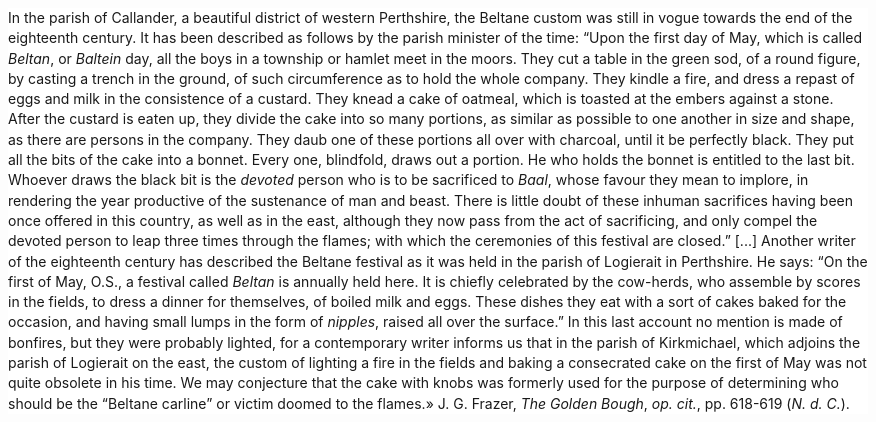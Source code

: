In the parish of Callander, a beautiful district of western Perthshire, the Beltane custom was still in vogue towards the end of the eighteenth century. It has been described as follows by the parish minister of the time: “Upon the first day of May, which is called *Beltan*, or *Baltein* day, all the boys in a township or hamlet meet in the moors. They cut a table in the green sod, of a round figure, by casting a trench in the ground, of such circumference as to hold the whole company. They kindle a fire, and dress a repast of eggs and milk in the consistence of a custard. They knead a cake of oatmeal, which is toasted at the embers against a stone. After the custard is eaten up, they divide the cake into so many portions, as similar as possible to one another in size and shape, as there are persons in the company. They daub one of these portions all over with charcoal, until it be perfectly black. They put all the bits of the cake into a bonnet. Every one, blindfold, draws out a portion. He who holds the bonnet is entitled to the last bit. Whoever draws the black bit is the *devoted* person who is to be sacrificed to *Baal*, whose favour they mean to implore, in rendering the year productive of the sustenance of man and beast. There is little doubt of these inhuman sacrifices having been once offered in this country, as well as in the east, although they now pass from the act of sacrificing, and only compel the devoted person to leap three times through the flames; with which the ceremonies of this festival are closed.”
[...] Another writer of the eighteenth century has described the Beltane festival as it was held in the parish of Logierait in Perthshire. He says: “On the first of May, O.S., a festival called *Beltan* is annually held here. It is chiefly celebrated by the cow-herds, who assemble by scores in the fields, to dress a dinner for themselves, of boiled milk and eggs. These dishes they eat with a sort of cakes baked for the occasion, and having small lumps in the form of *nipples*, raised all over the surface.” In this last account no mention is made of bonfires, but they were probably lighted, for a contemporary writer informs us that in the parish of Kirkmichael, which adjoins the parish of Logierait on the east, the custom of lighting a fire in the fields and baking a consecrated cake on the first of May was not quite obsolete in his time. We may conjecture that the cake with knobs was formerly used for the purpose of determining who should be the “Beltane carline” or victim doomed to the flames.» J. G. Frazer, *The Golden Bough*, *op. cit.*, pp. 618-619 (*N. d. C.*).

[^18]: «Various rules were also laid down as to the kind of persons who might or should make the need-fire. Sometimes it was said that the two persons who pulled the rope which twirled the roller should always be brothers or at least bear the same baptismal name; sometimes it was deemed sufficient if they were both chaste young men. In some villages of Brunswick people thought that if everybody who lent a hand in kindling the need-fire did not bear the same Christian name, they would labour in vain.» J. G. Frazer, *The Golden Bough*, *op. cit.*, p. 640 (*N. d. C.*).

[^19]: «In the western islands of Scotland and on the adjoining mainland, as soon as the fire on the domestic hearth had been rekindled from the need-fire, a pot full of water was set on it, and the water thus heated was afterwards sprinkled upon the people infected with the plague or upon the cattle that were tainted by the murrain.» J. G. Frazer, *The Golden Bough*, *op. cit.*, pp. 640-641 (*N. d. C.*).

[^20]: «Yet the two explanations, different as they are in the character which they attribute to the fire, are perhaps not wholly irreconcilable. If we assume that the fires kindled at these festivals were primarily intended to imitate the sun’s light and heat, may we not regard the purificatory and disinfecting qualities, which popular opinion certainly appears to have ascribed to them, as attributes derived directly from the purificatory and disinfecting qualities of sunshine? In this way we might conclude that, while the imitation of sunshine in these ceremonies was primary and original, the purification attributed to them was secondary and derivative. Such a conclusion, occupying an intermediate position between the two opposing theories and recognising an element of truth in both of them, was adopted by me in earlier editions of this work; but in the meantime Dr. Westermarck has argued powerfully in favour of the purificatory theory alone, and I am bound to say that his arguments carry great weight, and that on a fuller review of the facts the balance of evidence seems to me to incline decidedly in his favour.» J. G. Frazer, *The Golden Bough*, *op. cit.*, pp. 642-643 (*N. d. C.*).

[^21]: «Among the natives of the Gazelle Peninsula in New Britain there is a secret society which goes by the name of Ingniet or Ingiet. On his entrance into it every man receives a stone in the shape either of a human being or of an animal, and henceforth his soul is believed to be knit up in a manner with the stone. If it breaks, it is an evil omen for him; they say that the thunder has struck the stone and that he who owns it will soon die. If nevertheless the man survives the breaking of his soul-stone, they say that it was not a proper soul-stone and he gets a new one instead.» J. G. Frazer, *The Golden Bough*, *op. cit.*, p. 680 (*N. d. C.*).

[^22]: "Anima-pietra" (*N. d. T.*).


[^1]: L. Wittgenstein, [Interactive Dynamic Presentation (IDP) of Ludwig Wittgenstein’s philosophical Nachlass](http://wab.uib.no/transform/wab.php?modus=opsjoner), a cura degli Archivi Wittgenstein presso l'Università di Bergen sotto la direzione di A. Pichler, Bergen 2016-.
[^2]: «... Sembra certo che tali osservanze siano dettate dalla paura dello spirito di colui che è stato ucciso; ...» (*N. d. T.*).
[^3]: "Spirito" (*N. d. T.*).
[^4]: "Ombra" (*N. d. T.*).
[^5]: "Morto come la morte" (*N. d. T.*).
[^6]: Nel capitolo “La madre e la vergine del grano nell’Europa settentrionale” (*Il ramo d’oro*, cap. XLV, vol. I), Frazer riferisce delle credenze popolari nate fra i contadini (soprattutto donne) per incitarsi a lavorare al raccoglimento e legatura dei mannelli, i covoni, nella convinzione che colui cui fosse toccato l’ultimo se la sarebbe dovuta vedere con uno spirito maligno nascosto nell’ultimo covone, spirito che – soprattutto in Germania, nel Mecklenburgo – era incarnato dal “lupo del grano” (*N.d.T.*).
[^7]: "Un deserto arido e riarso" (*N. d. T.*).
[^8]: "Perplessità" (*N. d. T.*).
[^9]: «At a certain stage of early society the king or priest is often thought to be endowed with supernatural powers or to be an incarnation of a deity, and consistently with this belief the course of nature is supposed to be more or less under his control, and he is held responsible for bad weather, failure of the crops, and similar calamities. To some extent it appears to be assumed that the king’s power over nature, like that over his subjects and slaves, is exerted through definite acts of will; and therefore if drought, famine, pestilence, or storms arise, the people attribute the misfortune to the negligence or guilt of their king, and punish him accordingly with stripes and bonds, or, if he remains obdurate, with deposition and death. Sometimes, however, the course of nature, while regarded as dependent on the king, is supposed to be partly independent of his will. His person is considered, if we may express it so, as the dynamical centre of the universe, from which lines of force radiate to all quarters of the heaven; so that any motion of his—the turning of his head, the lifting of his hand—instantaneously affects and may seriously disturb some part of nature. He is the point of support on which hangs the balance of the world, and the slightest irregularity on his part may overthrow the delicate equipoise. The greatest care must, therefore, be taken both by and of him; and his whole life, down to its minutest details, must be so regulated that no act of his, voluntary or involuntary, may disarrange or upset the established order of nature.» J. G. Frazer, *[The Golden Bough. A Study in Magic and Religion](https://archive.org/details/in.ernet.dli.2015.210147/)*, Macmillan and Co., Londra 1925, p. 168 (*N. d. C.*).
[^10]: «“In ancient times, he [the Mikado] was obliged to sit on the throne for some hours every morning, with the imperial crown on his head, but to sit altogether like a statue, without stirring either hands or feet, head or eyes, nor indeed any part of his body, because, by this means, it was thought that he could preserve peace and tranquillity in his empire; for if, unfortunately, he turned himself on one side or the other, or if he looked a good while towards any part of his dominions, it was apprehended that war, famine, fire, or some other great misfortune was near at hand to desolate the country. [...]”» J. G. Frazer, *The Golden Bough*, *op. cit.*, p. 169 (*N. d. C.*).
[^11]: «On Mount Agu in Togo there lives a fetish or spirit called Bagba, who is of great importance for the whole of the surrounding country. The power of giving or withholding rain is ascribed to him, and he is lord of the winds, including the Harmattan, the dry, hot wind which blows from the interior. His priest dwells in a house on the highest peak of the mountain, where he keeps the winds bottled up in huge jars.» J. G. Frazer, *The Golden Bough*, *op. cit.*, pp. 169-170 (*N. d. C.*).
[^12]: «A king of this sort lives hedged in by a ceremonious etiquette, a network of prohibitions and observances, of which the intention is not to contribute to his dignity, much less to his comfort, but to restrain him from conduct which, by disturbing the harmony of nature, might involve himself, his people, and the universe in one common catastrophe.» J. G. Frazer, *The Golden Bough*, *op. cit.*, p. 171 (*N. d. C.*).
[^13]: “Un reticolo di proibizioni e osservanze la cui intenzione non è contribuire alla sua dignità” (*N. d. T.*).
[^14]: «The Malays conceive the human soul as a little man, mostly invisible and of the bigness of a thumb, who corresponds exactly in shape, proportion, and even in complexion to the man in whose body he resides. This mannikin is of a thin unsubstantial nature, though not so impalpable but that it may cause displacement on entering a physical object, and it can flit quickly from place to place; it is temporarily absent from the body in sleep, trance, and disease, and permanently absent after death.» J. G. Frazer, *The Golden Bough*, *op. cit.*, p. 179 (*N. d. C.*).
[^15]: Le osservazioni seguenti si riferiscono ai casi riportati nel paragrafo 2, “The Lenten Fires”, del capitolo LXII, “The Fire-Festivals of Europe”, di J. G. Frazer, *The Golden Bough*, *op. cit.*, pp. 609-614 (*N. d. C.*).
[^16]: «In the Central Highlands of Scotland bonfires, known as the Beltane fires, were formerly kindled with great ceremony on the first of May, and the traces of human sacrifices at them were particularly clear and unequivocal. The custom of lighting the bonfires lasted in various places far into the eighteenth century, and the descriptions of the ceremony by writers of that period present such a curious and interesting picture of ancient heathendom surviving in our own country that I will reproduce them in the words of their authors. The fullest of the descriptions is the one bequeathed to us by John Ramsay, laird of Ochtertyre, near Crieff, the patron of Burns and the friend of Sir Walter Scott. He says: “But the most considerable of the Druidical festivals is that of Beltane, or May-day, which was lately observed in some parts of the Highlands with extraordinary ceremonies. … Like the other public worship of the Druids, the Beltane feast seems to have been performed on hills or eminences. They thought it degrading to him whose temple is the universe, to suppose that he would dwell in any house made with hands. Their sacrifices were therefore offered in the open air, frequently upon the tops of hills, where they were presented with the grandest views of nature, and were nearest the seat of warmth and order. And, according to tradition, such was the manner of celebrating this festival in the Highlands within the last hundred years. But since the decline of superstition, it has been celebrated by the people of each hamlet on some hill or rising ground around which their cattle were pasturing. Thither the young folks repaired in the morning, and cut a trench, on the summit of which a seat of turf was formed for the company. And in the middle a pile of wood or other fuel was placed, which of old they kindled with *tein-eigin*—*i.e.*, forced-fire or *need-fire*. Although, for many years past, they have been contented with common fire, yet we shall now describe the process, because it will hereafter appear that recourse is still had to the *tein-eigin* upon extraordinary emergencies.
[^17]: «“After kindling the bonfire with the *tein-eigin* the company prepared their victuals. And as soon as they had finished their meal, they amused themselves a while in singing and dancing round the fire. Towards the close of the entertainment, the person who officiated as master of the feast produced a large cake baked with eggs and scalloped round the edge, called *am bonnach beal-tine*—*i.e.*, the Beltane cake. It was divided into a number of pieces, and distributed in great form to the company. There was one particular piece which whoever got was called *cailleach beal-tine*—*i.e.*, the Beltane *carline*, a term of great reproach. Upon his being known, part of the company laid hold of him and made a show of putting him into the fire; but the majority interposing, he was rescued. And in some places they laid him flat on the ground, making as if they would quarter him. Afterwards, he was pelted with egg-shells, and retained the odious appellation during the whole year. And while the feast was fresh in people’s memory, they affected to speak of the *cailleach beal-tine* as dead.”
[^23]: «Here in Europe it used to be thought that the maleficent powers of witches and wizards resided in their hair, and that nothing could make any impression on these miscreants so long as they kept their hair on. Hence in France it was customary to shave the whole bodies of persons charged with sorcery before handing them over to the torturer. Millaeus witnessed the torture of some persons at Toulouse, from whom no confession could be wrung until they were stripped and completely shaven, when they readily acknowledged the truth of the charge.» J. G. Frazer, *The Golden Bough*, *op. cit.*, pp. 680-681 (*N. d. C.*).